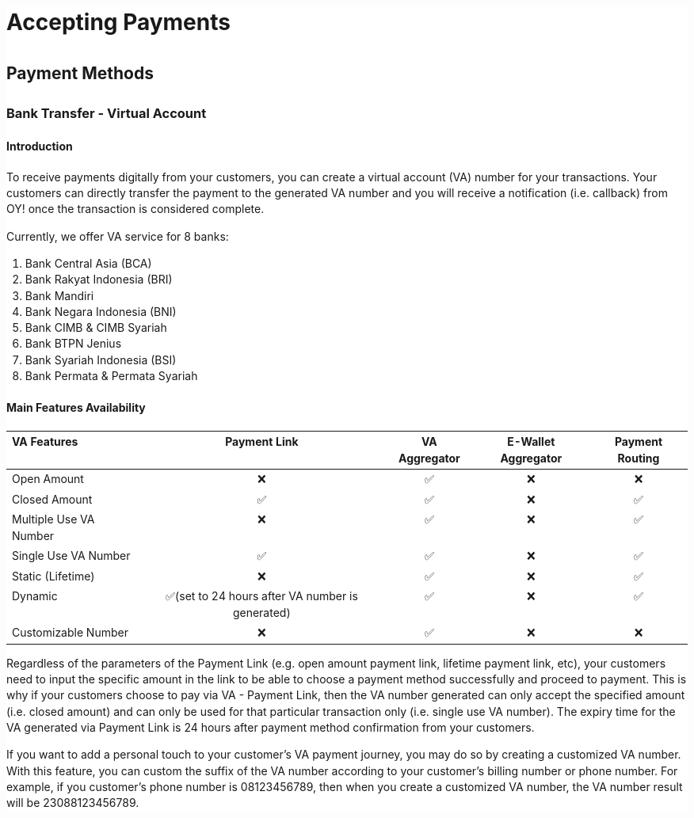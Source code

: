 # Accepting Payments
## Payment Methods

### Bank Transfer - Virtual Account
#### Introduction 
To receive payments digitally from your customers, you can create a virtual account (VA) number for your transactions. Your customers can directly transfer the payment to the generated VA number and you will receive a notification (i.e. callback) from OY! once the transaction is considered complete. 

Currently, we offer VA service for 8 banks: 

1. Bank Central Asia (BCA) 
1. Bank Rakyat Indonesia (BRI) 
1. Bank Mandiri 
1. Bank Negara Indonesia (BNI) 
1. Bank CIMB & CIMB Syariah
1. Bank BTPN Jenius 
1. Bank Syariah Indonesia (BSI)
1. Bank Permata & Permata Syariah

#### Main Features Availability
|VA Features|Payment Link|VA Aggregator|E-Wallet Aggregator|Payment Routing|
| :- | :-: | :-: | :-: | :-: |
|Open Amount|❌|✅|❌|❌|
|Closed Amount |✅|✅|❌|✅|
|Multiple Use VA Number |❌|✅|❌|✅|
|Single Use VA Number|✅|✅|❌|✅|
|Static (Lifetime)|❌|✅|❌|✅|
|Dynamic  |✅(set to 24 hours after VA number is generated)|✅|❌|✅|
|Customizable Number|❌|✅|❌|❌|


Regardless of the parameters of the Payment Link (e.g. open amount payment link, lifetime payment link, etc), your customers need to input the specific amount in the link to be able to choose a payment method successfully and proceed to payment. This is why if your customers choose to pay via VA - Payment Link, then the VA number generated can only accept the specified amount (i.e. closed amount) and can only be used for that particular transaction only (i.e. single use VA number). The expiry time for the VA generated via Payment Link is 24 hours after payment method confirmation from your customers.

If you want to add a personal touch to your customer’s VA payment journey, you may do so by creating a customized VA number. With this feature, you can custom the suffix of the VA number according to your customer’s billing number or phone number. For example, if you customer’s phone number is 08123456789, then when you create a customized VA number, the VA number result will be 23088123456789. 
